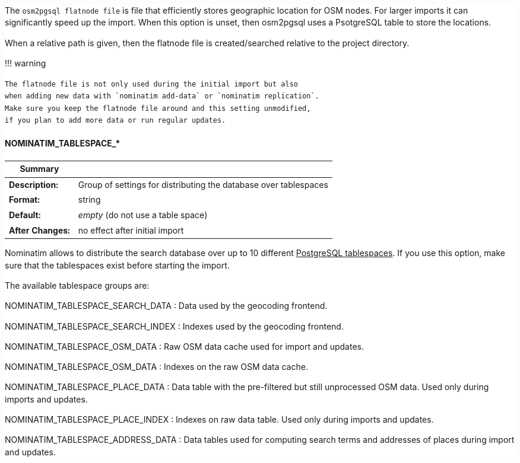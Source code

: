 The `osm2pgsql flatnode file` is file that efficiently stores geographic
location for OSM nodes. For larger imports it can significantly speed up
the import. When this option is unset, then osm2pgsql uses a PsotgreSQL table
to store the locations.

When a relative path is given, then the flatnode file is created/searched
relative to the project directory.

!!! warning

    The flatnode file is not only used during the initial import but also
    when adding new data with `nominatim add-data` or `nominatim replication`.
    Make sure you keep the flatnode file around and this setting unmodified,
    if you plan to add more data or run regular updates.


#### NOMINATIM_TABLESPACE_*

| Summary            |                                                     |
| --------------     | --------------------------------------------------- |
| **Description:**   | Group of settings for distributing the database over tablespaces |
| **Format:**        | string |
| **Default:**       | _empty_ (do not use a table space) |
| **After Changes:** | no effect after initial import |

Nominatim allows to distribute the search database over up to 10 different
[PostgreSQL tablespaces](https://www.postgresql.org/docs/current/manage-ag-tablespaces.html).
If you use this option, make sure that the tablespaces exist before starting
the import.

The available tablespace groups are:

NOMINATIM_TABLESPACE_SEARCH_DATA
:    Data used by the geocoding frontend.

NOMINATIM_TABLESPACE_SEARCH_INDEX
:    Indexes used by the geocoding frontend.

NOMINATIM_TABLESPACE_OSM_DATA
:    Raw OSM data cache used for import and updates.

NOMINATIM_TABLESPACE_OSM_DATA
:    Indexes on the raw OSM data cache.

NOMINATIM_TABLESPACE_PLACE_DATA
:    Data table with the pre-filtered but still unprocessed OSM data.
     Used only during imports and updates.

NOMINATIM_TABLESPACE_PLACE_INDEX
:    Indexes on raw data table. Used only during imports and updates.

NOMINATIM_TABLESPACE_ADDRESS_DATA
:    Data tables used for computing search terms and addresses of places
     during import and updates.
